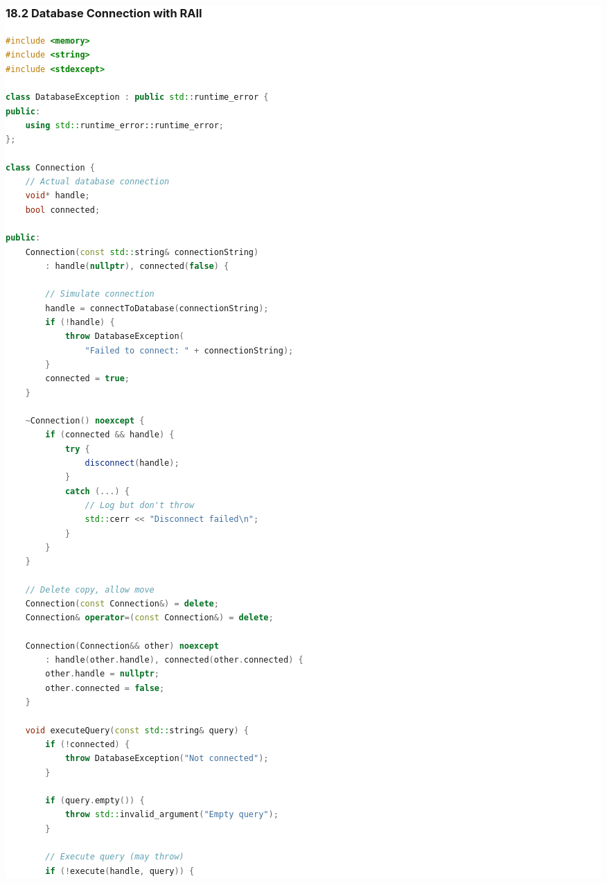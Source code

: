 ### 18.2 Database Connection with RAII

```cpp
#include <memory>
#include <string>
#include <stdexcept>

class DatabaseException : public std::runtime_error {
public:
    using std::runtime_error::runtime_error;
};

class Connection {
    // Actual database connection
    void* handle;
    bool connected;
    
public:
    Connection(const std::string& connectionString) 
        : handle(nullptr), connected(false) {
        
        // Simulate connection
        handle = connectToDatabase(connectionString);
        if (!handle) {
            throw DatabaseException(
                "Failed to connect: " + connectionString);
        }
        connected = true;
    }
    
    ~Connection() noexcept {
        if (connected && handle) {
            try {
                disconnect(handle);
            }
            catch (...) {
                // Log but don't throw
                std::cerr << "Disconnect failed\n";
            }
        }
    }
    
    // Delete copy, allow move
    Connection(const Connection&) = delete;
    Connection& operator=(const Connection&) = delete;
    
    Connection(Connection&& other) noexcept 
        : handle(other.handle), connected(other.connected) {
        other.handle = nullptr;
        other.connected = false;
    }
    
    void executeQuery(const std::string& query) {
        if (!connected) {
            throw DatabaseException("Not connected");
        }
        
        if (query.empty()) {
            throw std::invalid_argument("Empty query");
        }
        
        // Execute query (may throw)
        if (!execute(handle, query)) {
```